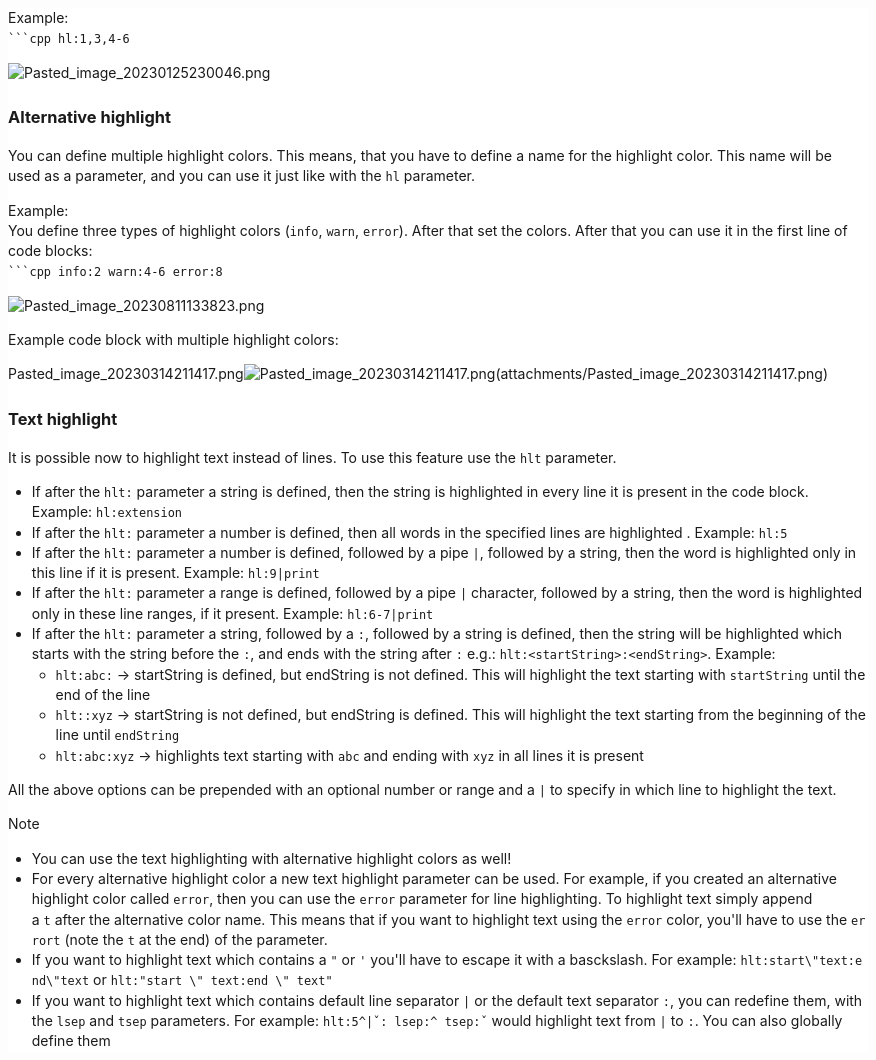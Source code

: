 Example:  
` ```cpp hl:1,3,4-6 `

![Pasted_image_20230125230046.png](https://raw.githubusercontent.com/mugiwara85/CodeblockCustomizer/HEAD/attachments/Pasted_image_20230125230046.png)

### Alternative highlight

You can define multiple highlight colors. This means, that you have to define a name for the highlight color. This name will be used as a parameter, and you can use it just like with the `hl` parameter.

Example:  
You define three types of highlight colors (`info`, `warn`, `error`). After that set the colors. After that you can use it in the first line of code blocks:  
` ```cpp info:2 warn:4-6 error:8 `

![Pasted_image_20230811133823.png](https://raw.githubusercontent.com/mugiwara85/CodeblockCustomizer/HEAD/attachments/Pasted_image_20230811133823.png)

Example code block with multiple highlight colors:

Pasted_image_20230314211417.png![Pasted_image_20230314211417.png](https://raw.githubusercontent.com/mugiwara85/CodeblockCustomizer/HEAD/Pasted_image_20230314211417.png)(attachments/Pasted_image_20230314211417.png)

### Text highlight

It is possible now to highlight text instead of lines. To use this feature use the `hlt` parameter.

- If after the `hlt:` parameter a string is defined, then the string is highlighted in every line it is present in the code block. Example: `hl:extension`
- If after the `hlt:` parameter a number is defined, then all words in the specified lines are highlighted . Example: `hl:5`
- If after the `hlt:` parameter a number is defined, followed by a pipe `|`, followed by a string, then the word is highlighted only in this line if it is present. Example: `hl:9|print`
- If after the `hlt:` parameter a range is defined, followed by a pipe `|` character, followed by a string, then the word is highlighted only in these line ranges, if it present. Example: `hl:6-7|print`
- If after the `hlt:` parameter a string, followed by a `:`, followed by a string is defined, then the string will be highlighted which starts with the string before the `:`, and ends with the string after `:` e.g.: `hlt:<startString>:<endString>`. Example:
    - `hlt:abc:` -> startString is defined, but endString is not defined. This will highlight the text starting with `startString` until the end of the line
    - `hlt::xyz` -> startString is not defined, but endString is defined. This will highlight the text starting from the beginning of the line until `endString`
    - `hlt:abc:xyz` -> highlights text starting with `abc` and ending with `xyz` in all lines it is present

All the above options can be prepended with an optional number or range and a `|` to specify in which line to highlight the text.

Note

- You can use the text highlighting with alternative highlight colors as well!
- For every alternative highlight color a new text highlight parameter can be used. For example, if you created an alternative highlight color called `error`, then you can use the `error` parameter for line highlighting. To highlight text simply append a `t` after the alternative color name. This means that if you want to highlight text using the `error` color, you'll have to use the `errort` (note the `t` at the end) of the parameter.
- If you want to highlight text which contains a `"` or `'` you'll have to escape it with a basckslash. For example: `hlt:start\"text:end\"text` or `hlt:"start \" text:end \" text"`
- If you want to highlight text which contains default line separator `|` or the default text separator `:`, you can redefine them, with the `lsep` and `tsep` parameters. For example: `hlt:5^|ˇ: lsep:^ tsep:ˇ` would highlight text from `|` to `:`. You can also globally define them
